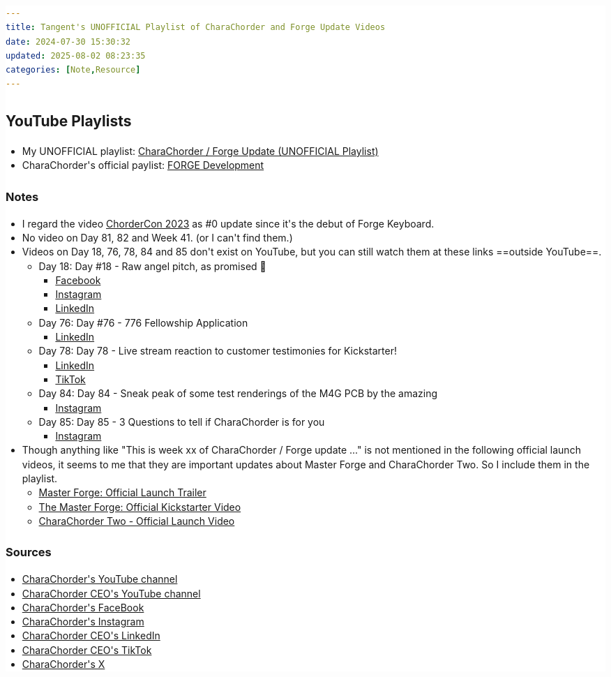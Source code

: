 ```yaml
---
title: Tangent's UNOFFICIAL Playlist of CharaChorder and Forge Update Videos
date: 2024-07-30 15:30:32
updated: 2025-08-02 08:23:35
categories: [Note,Resource]
---
```

## YouTube Playlists

- My UNOFFICIAL playlist: [CharaChorder / Forge Update (UNOFFICIAL Playlist)](https://youtube.com/playlist?list=PLYmVskSlsNhzuiJBjZW31MKlpnW94Vehn&feature=shared)
- CharaChorder's official paylist: [FORGE Development](https://youtube.com/playlist?list=PL5UG1PKtBJF6qldRdf6y9rBcPByl_0HS1&feature=shared)

### Notes

- I regard the video [ChorderCon 2023](https://youtu.be/fux9gU3M25E?feature=shared&list=PLYmVskSlsNhzuiJBjZW31MKlpnW94Vehn) as #0 update since it's the debut of Forge Keyboard.
- No video on Day 81, 82 and Week 41. (or I can't find them.)
- Videos on Day 18, 76, 78, 84 and 85 don't exist on YouTube, but you can still watch them at these links ==outside YouTube==.
  - Day 18: Day #18 - Raw angel pitch, as promised 🪽
    - [Facebook](https://www.facebook.com/watch/?v=1824975161249318)
    - [Instagram](https://www.instagram.com/p/C2glhm7M2Ty/)
    - [LinkedIn](https://www.linkedin.com/posts/rileykeen_day-18-raw-angel-pitch-as-promised-activity-7156133695844708352-ASq5/?utm_source=share&utm_medium=member_desktop) 
  - Day 76: Day #76 - 776 Fellowship Application
    - [LinkedIn](https://www.linkedin.com/posts/rileykeen_day-76-776-fellowship-application-alexis-activity-7186151052801388544-mr4e)
  - Day 78: Day 78 - Live stream reaction to customer testimonies for Kickstarter!
    - [LinkedIn](https://www.linkedin.com/posts/rileykeen_day-78-live-reactions-to-customer-reviews-activity-7186674959656595456-CiAr?utm_source=share&utm_medium=member_desktop) 
    - [TikTok](https://www.tiktok.com/@rileyfordkeen/video/7359139999436131630)
  - Day 84: Day 84 - Sneak peak of some test renderings of the M4G PCB by the amazing
    - [Instagram](https://www.instagram.com/p/C6Nu0XyuO24/)
  - Day 85: Day 85 - 3 Questions to tell if CharaChorder is for you
    - [Instagram](https://www.instagram.com/p/C6ORqCILO68/)
- Though anything like "This is week xx of CharaChorder / Forge update ..." is not mentioned in the following official launch videos, it seems to me that they are important updates about Master Forge and CharaChorder Two. So I include them in the playlist.
  - [Master Forge: Official Launch Trailer](https://youtu.be/iYjy6l6cdCw?feature=shared&list=PLYmVskSlsNhzuiJBjZW31MKlpnW94Vehn)
  - [The Master Forge: Official Kickstarter Video](https://youtu.be/nW7FGEtWnqE?feature=shared&list=PLYmVskSlsNhzuiJBjZW31MKlpnW94Vehn)
  - [CharaChorder Two - Official Launch Video](https://youtu.be/tYLHPH9uBXU?feature=shared&list=PLYmVskSlsNhzuiJBjZW31MKlpnW94Vehn)

### Sources

- [CharaChorder's YouTube channel](https://www.youtube.com/@CharaChorder)
- [CharaChorder CEO's YouTube channel](https://www.youtube.com/@crash_often)
- [CharaChorder's FaceBook](https://www.facebook.com/CharaChorder)
- [CharaChorder's Instagram](https://www.instagram.com/charachorder/)
- [CharaChorder CEO's LinkedIn](https://www.linkedin.com/in/rileykeen/)
- [CharaChorder CEO's TikTok](https://www.tiktok.com/@rileyfordkeen)
- [CharaChorder's X](https://x.com/CharaChorder/) 


[^serial]: If "Day XX" or "Week XX" is mentioned in the title or the content of the video, that serial number would be used. Otherwise, it would be decided from the uploaded time and the serial number of adjacent video, and it would be postfixed with a `*`. `D` means day and `W` means week.
[^timezone]: North American Central Time Zone (CST/CDT) is used.
[^backup]: Same videos from other websites for backup. `YT` means YouTube, `FB` means Facebook, `IG` means Instagram, `LI` means LinkedIn and `TT` means TikTok.